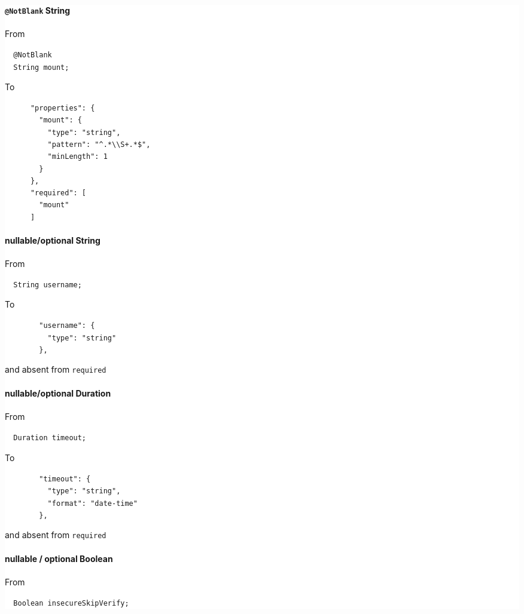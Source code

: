 #### `@NotBlank` String

From
```
  @NotBlank
  String mount;
```

To
```
      "properties": {
        "mount": {
          "type": "string",
          "pattern": "^.*\\S+.*$",
          "minLength": 1
        }
      },
      "required": [
        "mount"
      ]
```

#### nullable/optional String

From
```
  String username;
```

To
```
        "username": {
          "type": "string"
        },
```
and absent from `required`

#### nullable/optional Duration

From
```
  Duration timeout;
```

To
```
        "timeout": {
          "type": "string",
          "format": "date-time"
        },
```
and absent from `required`

#### nullable / optional Boolean

From
```
  Boolean insecureSkipVerify;
```
